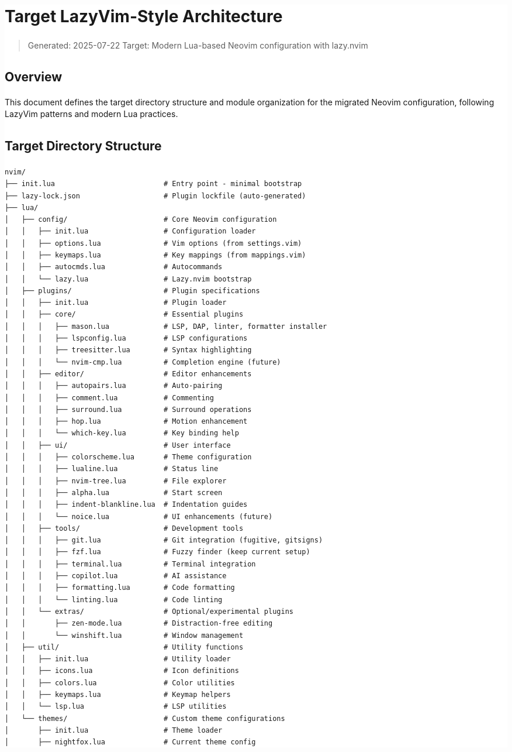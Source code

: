 # Target LazyVim-Style Architecture

> Generated: 2025-07-22
> Target: Modern Lua-based Neovim configuration with lazy.nvim

## Overview

This document defines the target directory structure and module organization for the migrated Neovim configuration, following LazyVim patterns and modern Lua practices.

## Target Directory Structure

```
nvim/
├── init.lua                          # Entry point - minimal bootstrap
├── lazy-lock.json                    # Plugin lockfile (auto-generated)
├── lua/
│   ├── config/                       # Core Neovim configuration
│   │   ├── init.lua                  # Configuration loader
│   │   ├── options.lua               # Vim options (from settings.vim)
│   │   ├── keymaps.lua               # Key mappings (from mappings.vim)
│   │   ├── autocmds.lua              # Autocommands
│   │   └── lazy.lua                  # Lazy.nvim bootstrap
│   ├── plugins/                      # Plugin specifications
│   │   ├── init.lua                  # Plugin loader
│   │   ├── core/                     # Essential plugins
│   │   │   ├── mason.lua             # LSP, DAP, linter, formatter installer
│   │   │   ├── lspconfig.lua         # LSP configurations
│   │   │   ├── treesitter.lua        # Syntax highlighting
│   │   │   └── nvim-cmp.lua          # Completion engine (future)
│   │   ├── editor/                   # Editor enhancements
│   │   │   ├── autopairs.lua         # Auto-pairing
│   │   │   ├── comment.lua           # Commenting
│   │   │   ├── surround.lua          # Surround operations
│   │   │   ├── hop.lua               # Motion enhancement
│   │   │   └── which-key.lua         # Key binding help
│   │   ├── ui/                       # User interface
│   │   │   ├── colorscheme.lua       # Theme configuration
│   │   │   ├── lualine.lua           # Status line
│   │   │   ├── nvim-tree.lua         # File explorer
│   │   │   ├── alpha.lua             # Start screen
│   │   │   ├── indent-blankline.lua  # Indentation guides
│   │   │   └── noice.lua             # UI enhancements (future)
│   │   ├── tools/                    # Development tools
│   │   │   ├── git.lua               # Git integration (fugitive, gitsigns)
│   │   │   ├── fzf.lua               # Fuzzy finder (keep current setup)
│   │   │   ├── terminal.lua          # Terminal integration
│   │   │   ├── copilot.lua           # AI assistance
│   │   │   ├── formatting.lua        # Code formatting
│   │   │   └── linting.lua           # Code linting
│   │   └── extras/                   # Optional/experimental plugins
│   │       ├── zen-mode.lua          # Distraction-free editing
│   │       └── winshift.lua          # Window management
│   ├── util/                         # Utility functions
│   │   ├── init.lua                  # Utility loader
│   │   ├── icons.lua                 # Icon definitions
│   │   ├── colors.lua                # Color utilities
│   │   ├── keymaps.lua               # Keymap helpers
│   │   └── lsp.lua                   # LSP utilities
│   └── themes/                       # Custom theme configurations
│       ├── init.lua                  # Theme loader
│       ├── nightfox.lua              # Current theme config
```